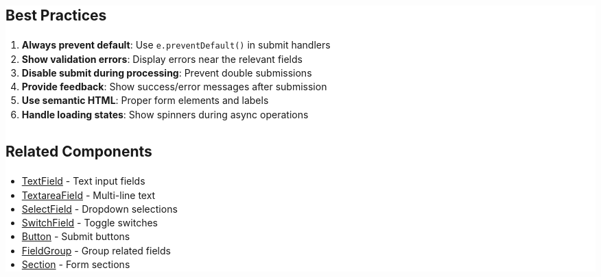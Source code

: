 
## Best Practices

1. **Always prevent default**: Use `e.preventDefault()` in submit handlers
2. **Show validation errors**: Display errors near the relevant fields
3. **Disable submit during processing**: Prevent double submissions
4. **Provide feedback**: Show success/error messages after submission
5. **Use semantic HTML**: Proper form elements and labels
6. **Handle loading states**: Show spinners during async operations

## Related Components

- [TextField](./TextField.md) - Text input fields
- [TextareaField](./TextareaField.md) - Multi-line text
- [SelectField](./SelectField.md) - Dropdown selections
- [SwitchField](./SwitchField.md) - Toggle switches
- [Button](./Button.md) - Submit buttons
- [FieldGroup](./FieldGroup.md) - Group related fields
- [Section](./Section.md) - Form sections